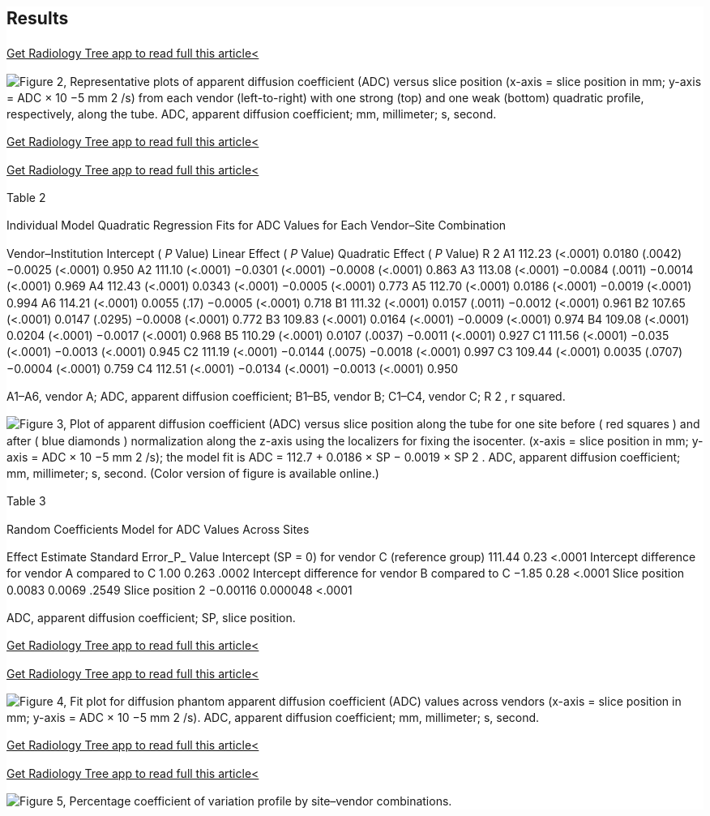 ## Results

[Get Radiology Tree app to read full this article<](https://clinicalpub.com/app)

![Figure 2, Representative plots of apparent diffusion coefficient (ADC) versus slice position (x-axis = slice position in mm; y-axis = ADC × 10 −5 mm 2 /s) from each vendor (left-to-right) with one strong (top) and one weak (bottom) quadratic profile, respectively, along the tube. ADC, apparent diffusion coefficient; mm, millimeter; s, second.](https://storage.googleapis.com/dl.dentistrykey.com/clinical/PediatricBrainTumorConsortiumMultisiteAssessmentofApparentDiffusionCoefficientzAxisVariationAssessedwithanIceWaterPhantom/1_1s20S1076633214003924.jpg)

[Get Radiology Tree app to read full this article<](https://clinicalpub.com/app)

[Get Radiology Tree app to read full this article<](https://clinicalpub.com/app)

Table 2


Individual Model Quadratic Regression Fits for ADC Values for Each Vendor–Site Combination


Vendor–Institution Intercept ( _P_ Value) Linear Effect ( _P_ Value) Quadratic Effect ( _P_ Value) R  2  A1 112.23 (<.0001) 0.0180 (.0042) −0.0025 (<.0001) 0.950 A2 111.10 (<.0001) −0.0301 (<.0001) −0.0008 (<.0001) 0.863 A3 113.08 (<.0001) −0.0084 (.0011) −0.0014 (<.0001) 0.969 A4 112.43 (<.0001) 0.0343 (<.0001) −0.0005 (<.0001) 0.773 A5 112.70 (<.0001) 0.0186 (<.0001) −0.0019 (<.0001) 0.994 A6 114.21 (<.0001) 0.0055 (.17) −0.0005 (<.0001) 0.718 B1 111.32 (<.0001) 0.0157 (.0011) −0.0012 (<.0001) 0.961 B2 107.65 (<.0001) 0.0147 (.0295) −0.0008 (<.0001) 0.772 B3 109.83 (<.0001) 0.0164 (<.0001) −0.0009 (<.0001) 0.974 B4 109.08 (<.0001) 0.0204 (<.0001) −0.0017 (<.0001) 0.968 B5 110.29 (<.0001) 0.0107 (.0037) −0.0011 (<.0001) 0.927 C1 111.56 (<.0001) −0.035 (<.0001) −0.0013 (<.0001) 0.945 C2 111.19 (<.0001) −0.0144 (.0075) −0.0018 (<.0001) 0.997 C3 109.44 (<.0001) 0.0035 (.0707) −0.0004 (<.0001) 0.759 C4 112.51 (<.0001) −0.0134 (<.0001) −0.0013 (<.0001) 0.950

A1–A6, vendor A; ADC, apparent diffusion coefficient; B1–B5, vendor B; C1–C4, vendor C; R  2  , r squared.


![Figure 3, Plot of apparent diffusion coefficient (ADC) versus slice position along the tube for one site before ( red squares ) and after ( blue diamonds ) normalization along the z-axis using the localizers for fixing the isocenter. (x-axis = slice position in mm; y-axis = ADC × 10 −5 mm 2 /s); the model fit is ADC = 112.7 + 0.0186 × SP − 0.0019 × SP 2 . ADC, apparent diffusion coefficient; mm, millimeter; s, second. (Color version of figure is available online.)](https://storage.googleapis.com/dl.dentistrykey.com/clinical/PediatricBrainTumorConsortiumMultisiteAssessmentofApparentDiffusionCoefficientzAxisVariationAssessedwithanIceWaterPhantom/2_1s20S1076633214003924.jpg)

Table 3


Random Coefficients Model for ADC Values Across Sites


Effect Estimate Standard Error_P_ Value Intercept (SP = 0) for vendor C (reference group) 111.44 0.23 <.0001 Intercept difference for vendor A compared to C 1.00 0.263 .0002 Intercept difference for vendor B compared to C −1.85 0.28 <.0001 Slice position 0.0083 0.0069 .2549 Slice position  2  −0.00116 0.000048 <.0001

ADC, apparent diffusion coefficient; SP, slice position.


[Get Radiology Tree app to read full this article<](https://clinicalpub.com/app)

[Get Radiology Tree app to read full this article<](https://clinicalpub.com/app)

![Figure 4, Fit plot for diffusion phantom apparent diffusion coefficient (ADC) values across vendors (x-axis = slice position in mm; y-axis = ADC × 10 −5 mm 2 /s). ADC, apparent diffusion coefficient; mm, millimeter; s, second.](https://storage.googleapis.com/dl.dentistrykey.com/clinical/PediatricBrainTumorConsortiumMultisiteAssessmentofApparentDiffusionCoefficientzAxisVariationAssessedwithanIceWaterPhantom/3_1s20S1076633214003924.jpg)

[Get Radiology Tree app to read full this article<](https://clinicalpub.com/app)

[Get Radiology Tree app to read full this article<](https://clinicalpub.com/app)

![Figure 5, Percentage coefficient of variation profile by site–vendor combinations.](https://storage.googleapis.com/dl.dentistrykey.com/clinical/PediatricBrainTumorConsortiumMultisiteAssessmentofApparentDiffusionCoefficientzAxisVariationAssessedwithanIceWaterPhantom/4_1s20S1076633214003924.jpg)
